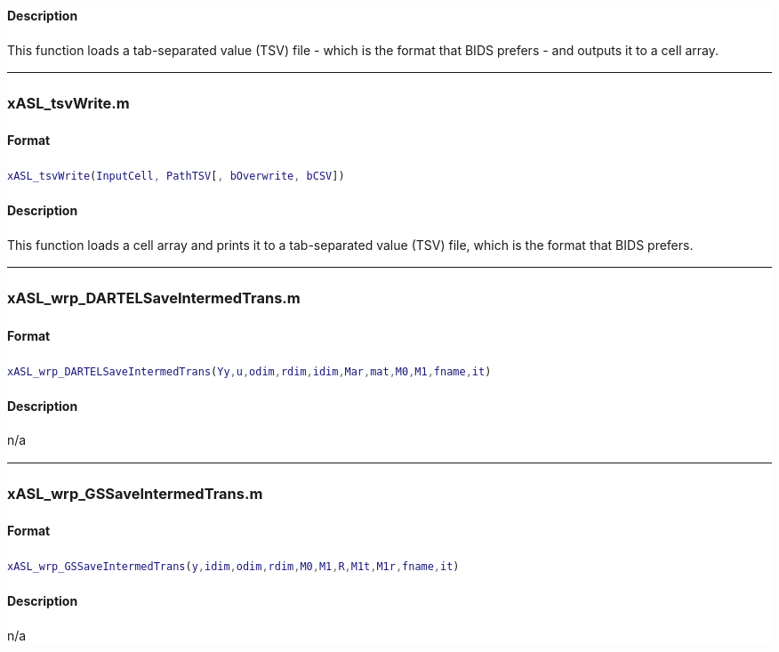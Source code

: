 #### Description
This function loads a tab-separated value (TSV) file - which
is the format that BIDS prefers - and outputs it to a cell array.


----
### xASL\_tsvWrite.m

#### Format

```matlab
xASL_tsvWrite(InputCell, PathTSV[, bOverwrite, bCSV])
```

#### Description
This function loads a cell array and prints it to a
tab-separated value (TSV) file, which is the format that BIDS prefers.


----
### xASL\_wrp\_DARTELSaveIntermedTrans.m

#### Format

```matlab
xASL_wrp_DARTELSaveIntermedTrans(Yy,u,odim,rdim,idim,Mar,mat,M0,M1,fname,it)
```

#### Description
n/a


----
### xASL\_wrp\_GSSaveIntermedTrans.m

#### Format

```matlab
xASL_wrp_GSSaveIntermedTrans(y,idim,odim,rdim,M0,M1,R,M1t,M1r,fname,it)
```

#### Description
n/a


